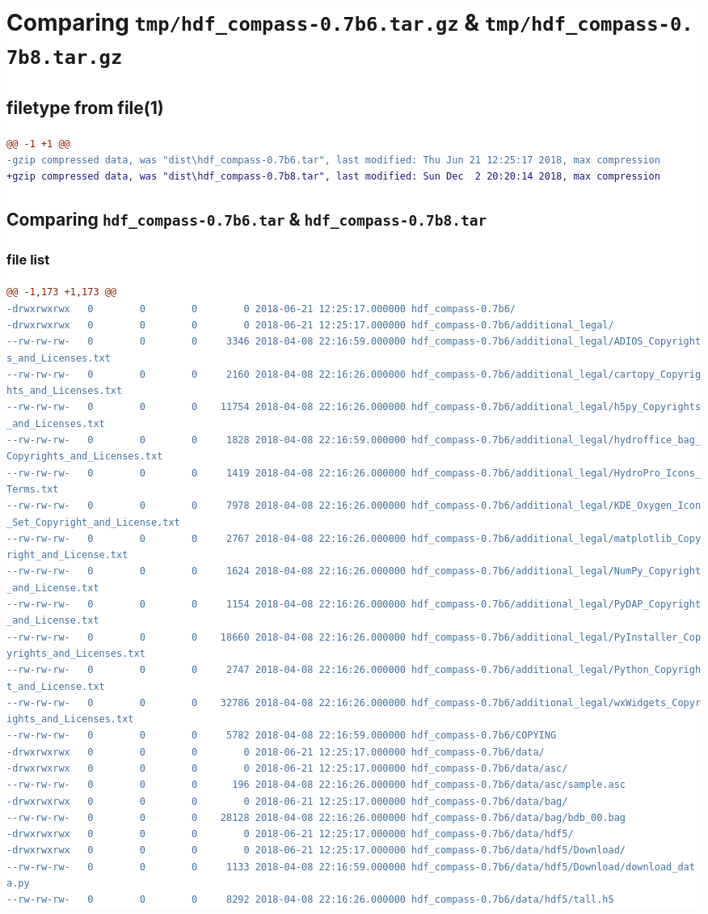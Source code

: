 # Comparing `tmp/hdf_compass-0.7b6.tar.gz` & `tmp/hdf_compass-0.7b8.tar.gz`

## filetype from file(1)

```diff
@@ -1 +1 @@
-gzip compressed data, was "dist\hdf_compass-0.7b6.tar", last modified: Thu Jun 21 12:25:17 2018, max compression
+gzip compressed data, was "dist\hdf_compass-0.7b8.tar", last modified: Sun Dec  2 20:20:14 2018, max compression
```

## Comparing `hdf_compass-0.7b6.tar` & `hdf_compass-0.7b8.tar`

### file list

```diff
@@ -1,173 +1,173 @@
-drwxrwxrwx   0        0        0        0 2018-06-21 12:25:17.000000 hdf_compass-0.7b6/
-drwxrwxrwx   0        0        0        0 2018-06-21 12:25:17.000000 hdf_compass-0.7b6/additional_legal/
--rw-rw-rw-   0        0        0     3346 2018-04-08 22:16:59.000000 hdf_compass-0.7b6/additional_legal/ADIOS_Copyrights_and_Licenses.txt
--rw-rw-rw-   0        0        0     2160 2018-04-08 22:16:26.000000 hdf_compass-0.7b6/additional_legal/cartopy_Copyrights_and_Licenses.txt
--rw-rw-rw-   0        0        0    11754 2018-04-08 22:16:26.000000 hdf_compass-0.7b6/additional_legal/h5py_Copyrights_and_Licenses.txt
--rw-rw-rw-   0        0        0     1828 2018-04-08 22:16:59.000000 hdf_compass-0.7b6/additional_legal/hydroffice_bag_Copyrights_and_Licenses.txt
--rw-rw-rw-   0        0        0     1419 2018-04-08 22:16:26.000000 hdf_compass-0.7b6/additional_legal/HydroPro_Icons_Terms.txt
--rw-rw-rw-   0        0        0     7978 2018-04-08 22:16:26.000000 hdf_compass-0.7b6/additional_legal/KDE_Oxygen_Icon_Set_Copyright_and_License.txt
--rw-rw-rw-   0        0        0     2767 2018-04-08 22:16:26.000000 hdf_compass-0.7b6/additional_legal/matplotlib_Copyright_and_License.txt
--rw-rw-rw-   0        0        0     1624 2018-04-08 22:16:26.000000 hdf_compass-0.7b6/additional_legal/NumPy_Copyright_and_License.txt
--rw-rw-rw-   0        0        0     1154 2018-04-08 22:16:26.000000 hdf_compass-0.7b6/additional_legal/PyDAP_Copyright_and_License.txt
--rw-rw-rw-   0        0        0    18660 2018-04-08 22:16:26.000000 hdf_compass-0.7b6/additional_legal/PyInstaller_Copyrights_and_Licenses.txt
--rw-rw-rw-   0        0        0     2747 2018-04-08 22:16:26.000000 hdf_compass-0.7b6/additional_legal/Python_Copyright_and_License.txt
--rw-rw-rw-   0        0        0    32786 2018-04-08 22:16:26.000000 hdf_compass-0.7b6/additional_legal/wxWidgets_Copyrights_and_Licenses.txt
--rw-rw-rw-   0        0        0     5782 2018-04-08 22:16:59.000000 hdf_compass-0.7b6/COPYING
-drwxrwxrwx   0        0        0        0 2018-06-21 12:25:17.000000 hdf_compass-0.7b6/data/
-drwxrwxrwx   0        0        0        0 2018-06-21 12:25:17.000000 hdf_compass-0.7b6/data/asc/
--rw-rw-rw-   0        0        0      196 2018-04-08 22:16:26.000000 hdf_compass-0.7b6/data/asc/sample.asc
-drwxrwxrwx   0        0        0        0 2018-06-21 12:25:17.000000 hdf_compass-0.7b6/data/bag/
--rw-rw-rw-   0        0        0    28128 2018-04-08 22:16:26.000000 hdf_compass-0.7b6/data/bag/bdb_00.bag
-drwxrwxrwx   0        0        0        0 2018-06-21 12:25:17.000000 hdf_compass-0.7b6/data/hdf5/
-drwxrwxrwx   0        0        0        0 2018-06-21 12:25:17.000000 hdf_compass-0.7b6/data/hdf5/Download/
--rw-rw-rw-   0        0        0     1133 2018-04-08 22:16:59.000000 hdf_compass-0.7b6/data/hdf5/Download/download_data.py
--rw-rw-rw-   0        0        0     8292 2018-04-08 22:16:26.000000 hdf_compass-0.7b6/data/hdf5/tall.h5
```